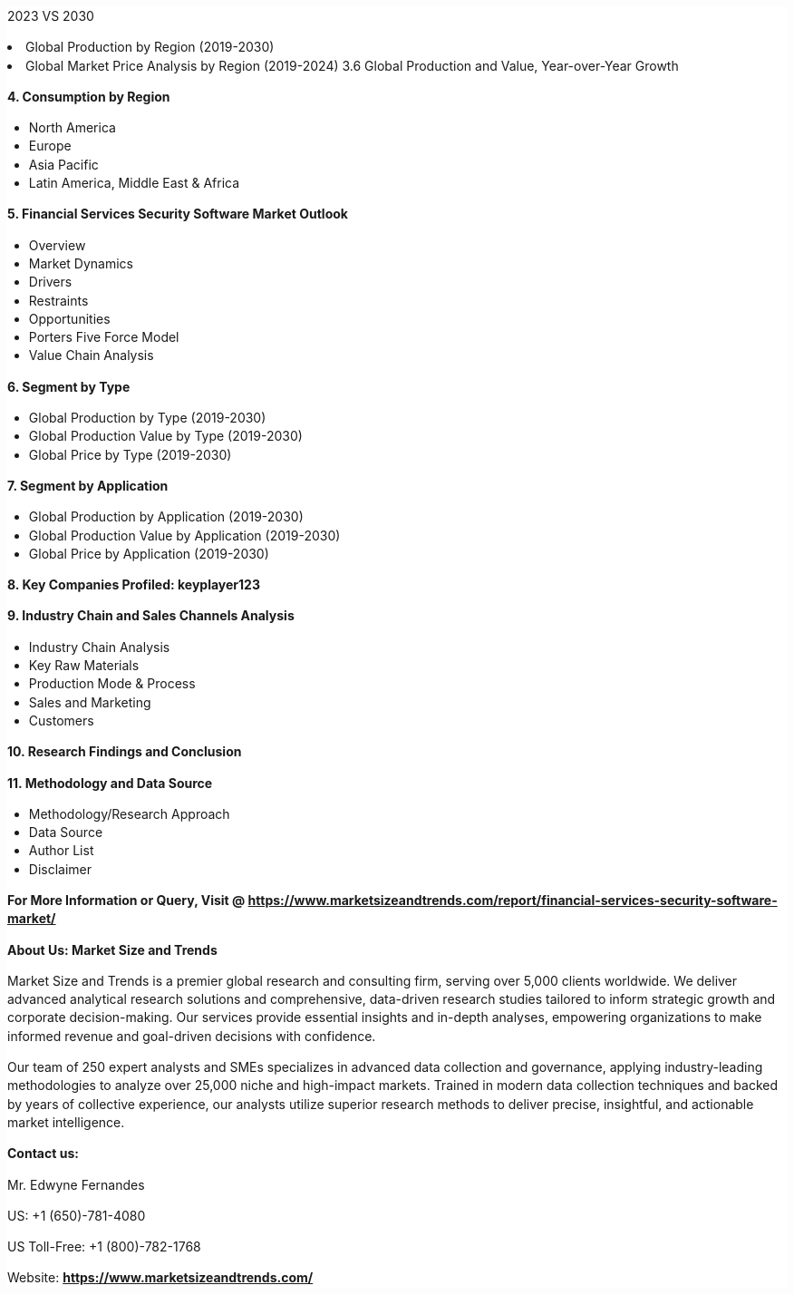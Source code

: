 2023 VS 2030</li><li>Global Production by Region (2019-2030)</li><li>Global Market Price Analysis by Region (2019-2024) 3.6 Global Production and Value, Year-over-Year Growth</li></ul><p><strong>4. Consumption by Region</strong></p><ul><li>North America</li><li>Europe</li><li>Asia Pacific</li><li>Latin America, Middle East &amp; Africa</li></ul><p><strong>5. Financial Services Security Software Market Outlook</strong></p><ul><li>Overview</li><li>Market Dynamics</li><li>Drivers</li><li>Restraints</li><li>Opportunities</li><li>Porters Five Force Model</li><li>Value Chain Analysis&nbsp;</li></ul><p><strong>6. Segment by Type</strong></p><ul><li>Global Production by Type (2019-2030)</li><li>Global Production Value by Type (2019-2030)</li><li>Global Price by Type (2019-2030)</li></ul><p><strong>7. Segment by Application</strong></p><ul><li>Global Production by Application (2019-2030)</li><li>Global Production Value by Application (2019-2030)</li><li>Global Price by Application (2019-2030)</li></ul><p><strong>8. Key Companies Profiled: keyplayer123</strong></p><p><strong>9. Industry Chain and Sales Channels Analysis</strong></p><ul><li>Industry Chain Analysis</li><li>Key Raw Materials</li><li>Production Mode &amp; Process</li><li>Sales and Marketing</li><li>Customers</li></ul><p><strong>10. Research Findings and Conclusion</strong></p><p><strong>11. Methodology and Data Source</strong></p><ul><li>Methodology/Research Approach</li><li>Data Source</li><li>Author List</li><li>Disclaimer</li></ul></p><p><strong>For More Information or Query, Visit @ <a href="https://www.marketsizeandtrends.com/report/financial-services-security-software-market/">https://www.marketsizeandtrends.com/report/financial-services-security-software-market/</a></strong></p><p><strong>About Us: Market Size and Trends</strong></p><p>Market Size and Trends is a premier global research and consulting firm, serving over 5,000 clients worldwide. We deliver advanced analytical research solutions and comprehensive, data-driven research studies tailored to inform strategic growth and corporate decision-making. Our services provide essential insights and in-depth analyses, empowering organizations to make informed revenue and goal-driven decisions with confidence.</p><p>Our team of 250 expert analysts and SMEs specializes in advanced data collection and governance, applying industry-leading methodologies to analyze over 25,000 niche and high-impact markets. Trained in modern data collection techniques and backed by years of collective experience, our analysts utilize superior research methods to deliver precise, insightful, and actionable market intelligence.</p><p><strong>Contact us:</strong></p><p>Mr. Edwyne Fernandes</p><p>US: +1 (650)-781-4080</p><p>US Toll-Free: +1 (800)-782-1768</p><p>Website: <strong><a href="https://www.marketsizeandtrends.com/">https://www.marketsizeandtrends.com/</a></strong></p>
